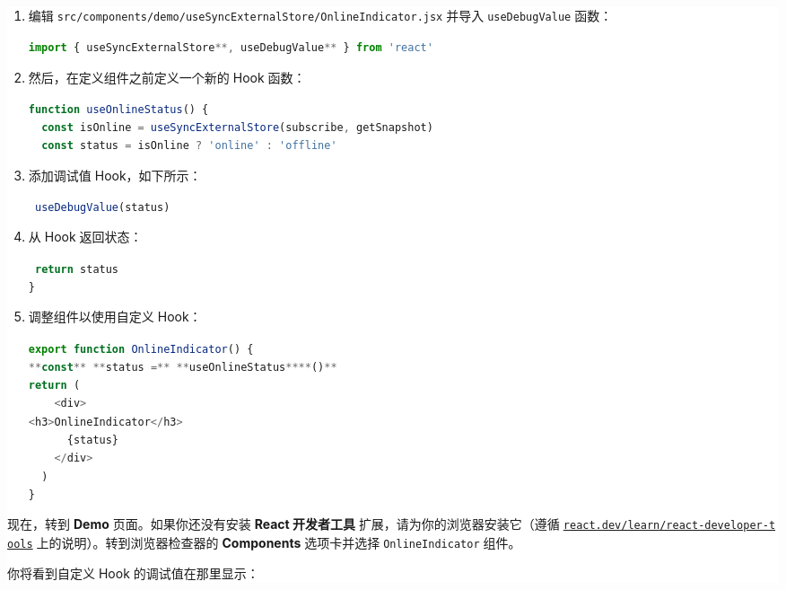 1.  编辑 `src/components/demo/useSyncExternalStore/OnlineIndicator.jsx` 并导入 `useDebugValue` 函数：

    ```js
    import { useSyncExternalStore**, useDebugValue** } from 'react' 
    ```

1.  然后，在定义组件之前定义一个新的 Hook 函数：

    ```js
    function useOnlineStatus() {
      const isOnline = useSyncExternalStore(subscribe, getSnapshot)
      const status = isOnline ? 'online' : 'offline' 
    ```

1.  添加调试值 Hook，如下所示：

    ```js
     useDebugValue(status) 
    ```

1.  从 Hook 返回状态：

    ```js
     return status
    } 
    ```

1.  调整组件以使用自定义 Hook：

    ```js
    export function OnlineIndicator() {
    **const** **status =** **useOnlineStatus****()**
    return (
        <div>
    <h3>OnlineIndicator</h3>
          {status}
        </div>
      )
    } 
    ```

现在，转到 **Demo** 页面。如果你还没有安装 **React 开发者工具** 扩展，请为你的浏览器安装它（遵循 [`react.dev/learn/react-developer-tools`](https://react.dev/learn/react-developer-tools) 上的说明）。转到浏览器检查器的 **Components** 选项卡并选择 `OnlineIndicator` 组件。

你将看到自定义 Hook 的调试值在那里显示：
